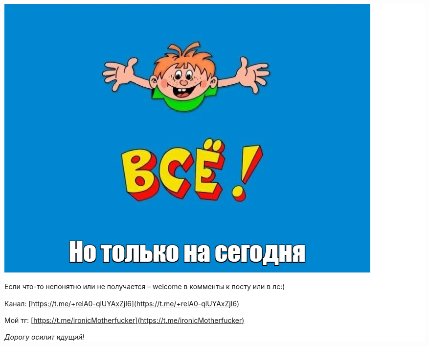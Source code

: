 ![](../../commonmedia/footer.png)

Если что-то непонятно или не получается – welcome в комменты к посту или в лс:)

Канал: [https://t.me/+relA0-qlUYAxZjI6](https://t.me/+relA0-qlUYAxZjI6)

Мой тг: [https://t.me/ironicMotherfucker](https://t.me/ironicMotherfucker)

_Дорогу осилит идущий!_